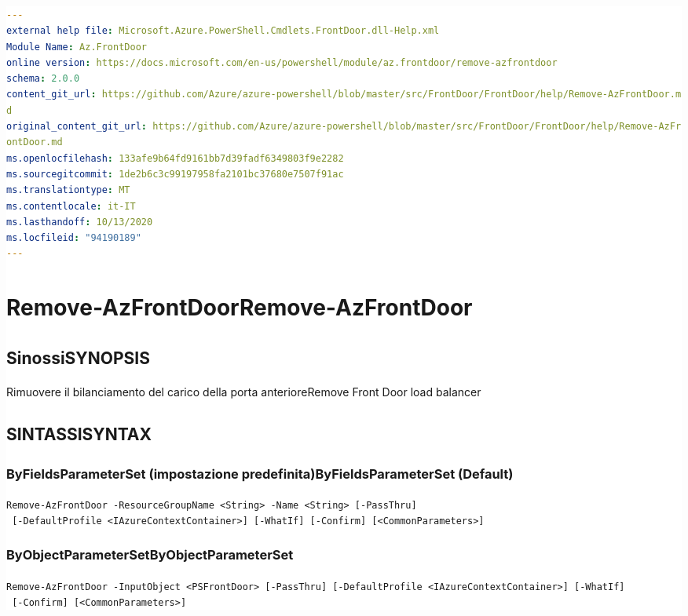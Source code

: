 ```yaml
---
external help file: Microsoft.Azure.PowerShell.Cmdlets.FrontDoor.dll-Help.xml
Module Name: Az.FrontDoor
online version: https://docs.microsoft.com/en-us/powershell/module/az.frontdoor/remove-azfrontdoor
schema: 2.0.0
content_git_url: https://github.com/Azure/azure-powershell/blob/master/src/FrontDoor/FrontDoor/help/Remove-AzFrontDoor.md
original_content_git_url: https://github.com/Azure/azure-powershell/blob/master/src/FrontDoor/FrontDoor/help/Remove-AzFrontDoor.md
ms.openlocfilehash: 133afe9b64fd9161bb7d39fadf6349803f9e2282
ms.sourcegitcommit: 1de2b6c3c99197958fa2101bc37680e7507f91ac
ms.translationtype: MT
ms.contentlocale: it-IT
ms.lasthandoff: 10/13/2020
ms.locfileid: "94190189"
---
```

# <span data-ttu-id="936a7-101">Remove-AzFrontDoor</span><span class="sxs-lookup"><span data-stu-id="936a7-101">Remove-AzFrontDoor</span></span>

## <span data-ttu-id="936a7-102">Sinossi</span><span class="sxs-lookup"><span data-stu-id="936a7-102">SYNOPSIS</span></span>
<span data-ttu-id="936a7-103">Rimuovere il bilanciamento del carico della porta anteriore</span><span class="sxs-lookup"><span data-stu-id="936a7-103">Remove Front Door load balancer</span></span>

## <span data-ttu-id="936a7-104">SINTASSI</span><span class="sxs-lookup"><span data-stu-id="936a7-104">SYNTAX</span></span>

### <span data-ttu-id="936a7-105">ByFieldsParameterSet (impostazione predefinita)</span><span class="sxs-lookup"><span data-stu-id="936a7-105">ByFieldsParameterSet (Default)</span></span>
```
Remove-AzFrontDoor -ResourceGroupName <String> -Name <String> [-PassThru]
 [-DefaultProfile <IAzureContextContainer>] [-WhatIf] [-Confirm] [<CommonParameters>]
```

### <span data-ttu-id="936a7-106">ByObjectParameterSet</span><span class="sxs-lookup"><span data-stu-id="936a7-106">ByObjectParameterSet</span></span>
```
Remove-AzFrontDoor -InputObject <PSFrontDoor> [-PassThru] [-DefaultProfile <IAzureContextContainer>] [-WhatIf]
 [-Confirm] [<CommonParameters>]
```
